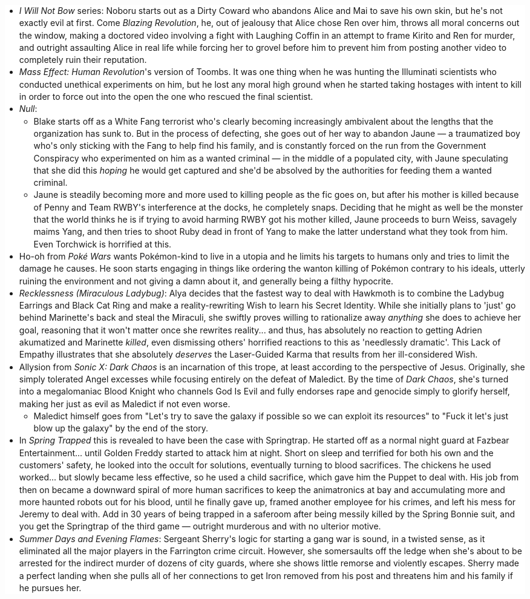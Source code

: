 -   _I Will Not Bow_ series: Noboru starts out as a Dirty Coward who abandons Alice and Mai to save his own skin, but he's not exactly evil at first. Come _Blazing Revolution_, he, out of jealousy that Alice chose Ren over him, throws all moral concerns out the window, making a doctored video involving a fight with Laughing Coffin in an attempt to frame Kirito and Ren for murder, and outright assaulting Alice in real life while forcing her to grovel before him to prevent him from posting another video to completely ruin their reputation.
-   _Mass Effect: Human Revolution_'s version of Toombs. It was one thing when he was hunting the Illuminati scientists who conducted unethical experiments on him, but he lost any moral high ground when he started taking hostages with intent to kill in order to force out into the open the one who rescued the final scientist.
-   _Null_:
    -   Blake starts off as a White Fang terrorist who's clearly becoming increasingly ambivalent about the lengths that the organization has sunk to. But in the process of defecting, she goes out of her way to abandon Jaune — a traumatized boy who's only sticking with the Fang to help find his family, and is constantly forced on the run from the Government Conspiracy who experimented on him as a wanted criminal — in the middle of a populated city, with Jaune speculating that she did this _hoping_ he would get captured and she'd be absolved by the authorities for feeding them a wanted criminal.
    -   Jaune is steadily becoming more and more used to killing people as the fic goes on, but after his mother is killed because of Penny and Team RWBY's interference at the docks, he completely snaps. Deciding that he might as well be the monster that the world thinks he is if trying to avoid harming RWBY got his mother killed, Jaune proceeds to burn Weiss, savagely maims Yang, and then tries to shoot Ruby dead in front of Yang to make the latter understand what they took from him. Even Torchwick is horrified at this.
-   Ho-oh from _Poké Wars_ wants Pokémon-kind to live in a utopia and he limits his targets to humans only and tries to limit the damage he causes. He soon starts engaging in things like ordering the wanton killing of Pokémon contrary to his ideals, utterly ruining the environment and not giving a damn about it, and generally being a filthy hypocrite.
-   _Recklessness (Miraculous Ladybug)_: Alya decides that the fastest way to deal with Hawkmoth is to combine the Ladybug Earrings and Black Cat Ring and make a reality-rewriting Wish to learn his Secret Identity. While she initially plans to 'just' go behind Marinette's back and steal the Miraculi, she swiftly proves willing to rationalize away _anything_ she does to achieve her goal, reasoning that it won't matter once she rewrites reality... and thus, has absolutely no reaction to getting Adrien akumatized and Marinette _killed_, even dismissing others' horrified reactions to this as 'needlessly dramatic'. This Lack of Empathy illustrates that she absolutely _deserves_ the Laser-Guided Karma that results from her ill-considered Wish.
-   Allysion from _Sonic X: Dark Chaos_ is an incarnation of this trope, at least according to the perspective of Jesus. Originally, she simply tolerated Angel excesses while focusing entirely on the defeat of Maledict. By the time of _Dark Chaos_, she's turned into a megalomaniac Blood Knight who channels God Is Evil and fully endorses rape and genocide simply to glorify herself, making her just as evil as Maledict if not even worse.
    -   Maledict himself goes from "Let's try to save the galaxy if possible so we can exploit its resources" to "Fuck it let's just blow up the galaxy" by the end of the story.
-   In _Spring Trapped_ this is revealed to have been the case with Springtrap. He started off as a normal night guard at Fazbear Entertainment... until Golden Freddy started to attack him at night. Short on sleep and terrified for both his own and the customers' safety, he looked into the occult for solutions, eventually turning to blood sacrifices. The chickens he used worked... but slowly became less effective, so he used a child sacrifice, which gave him the Puppet to deal with. His job from then on became a downward spiral of more human sacrifices to keep the animatronics at bay and accumulating more and more haunted robots out for his blood, until he finally gave up, framed another employee for his crimes, and left his mess for Jeremy to deal with. Add in 30 years of being trapped in a saferoom after being messily killed by the Spring Bonnie suit, and you get the Springtrap of the third game — outright murderous and with no ulterior motive.
-   _Summer Days and Evening Flames_: Sergeant Sherry's logic for starting a gang war is sound, in a twisted sense, as it eliminated all the major players in the Farrington crime circuit. However, she somersaults off the ledge when she's about to be arrested for the indirect murder of dozens of city guards, where she shows little remorse and violently escapes. Sherry made a perfect landing when she pulls all of her connections to get Iron removed from his post and threatens him and his family if he pursues her.
